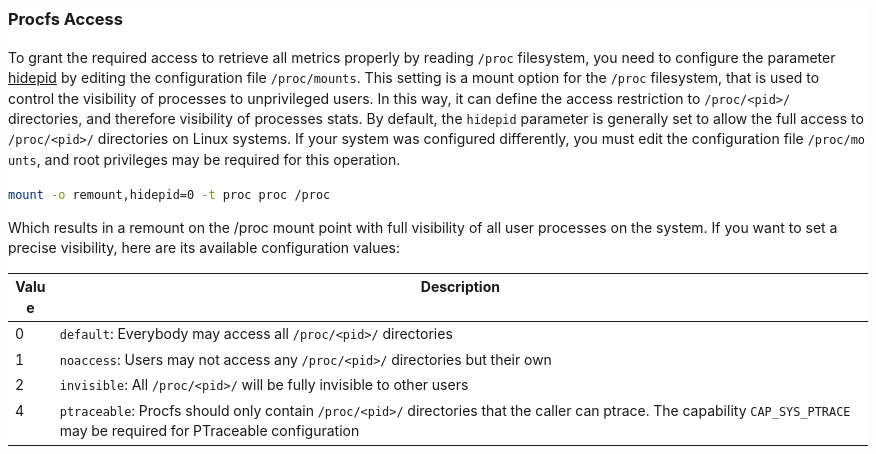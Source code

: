 ### Procfs Access

To grant the required access to retrieve all metrics properly by reading `/proc` filesystem, you need to configure the parameter [hidepid](https://docs.kernel.org/filesystems/proc.html#mount-options) by editing the configuration file `/proc/mounts`. This setting is a mount option for the `/proc` filesystem, that is used to control the visibility of processes to unprivileged users. In this way, it can define the access restriction to `/proc/<pid>/` directories, and therefore visibility of processes stats.
By default, the `hidepid` parameter is generally set to allow the full access to `/proc/<pid>/` directories on Linux systems. If your system was configured differently, you must edit the configuration file `/proc/mounts`, and root privileges may be required for this operation.

```bash
mount -o remount,hidepid=0 -t proc proc /proc
```

Which results in a remount on the /proc mount point with full visibility of all user processes on the system. If you want to set a precise visibility, here are its available configuration values:

|Value|Description|
|-----|-----------|
|0|`default`: Everybody may access all `/proc/<pid>/` directories|
|1|`noaccess`: Users may not access any `/proc/<pid>/` directories but their own|
|2|`invisible`: All `/proc/<pid>/` will be fully invisible to other users|
|4|`ptraceable`: Procfs should only contain `/proc/<pid>/` directories that the caller can ptrace. The capability `CAP_SYS_PTRACE` may be required for PTraceable configuration|
